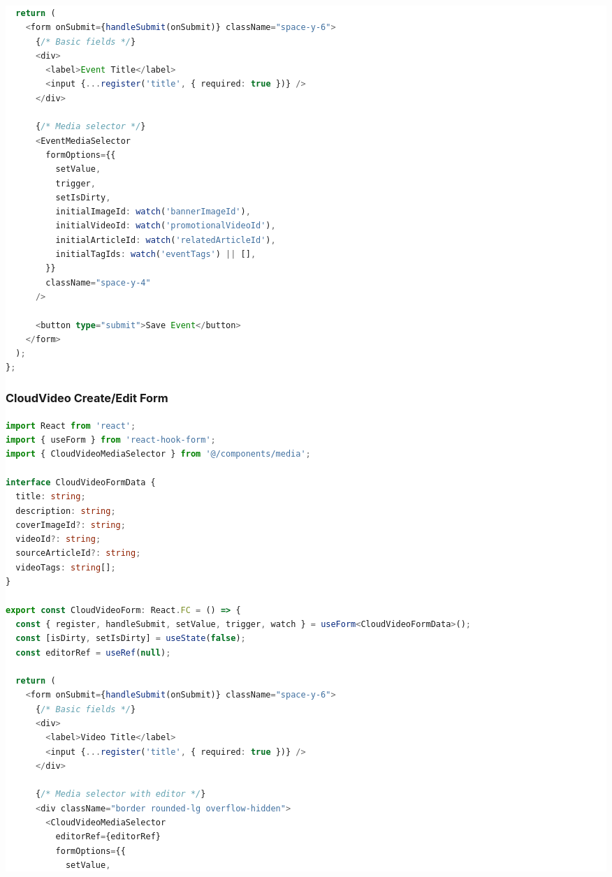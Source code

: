 ```typescript
  return (
    <form onSubmit={handleSubmit(onSubmit)} className="space-y-6">
      {/* Basic fields */}
      <div>
        <label>Event Title</label>
        <input {...register('title', { required: true })} />
      </div>

      {/* Media selector */}
      <EventMediaSelector
        formOptions={{
          setValue,
          trigger,
          setIsDirty,
          initialImageId: watch('bannerImageId'),
          initialVideoId: watch('promotionalVideoId'),
          initialArticleId: watch('relatedArticleId'),
          initialTagIds: watch('eventTags') || [],
        }}
        className="space-y-4"
      />

      <button type="submit">Save Event</button>
    </form>
  );
};
```

### CloudVideo Create/Edit Form

```typescript
import React from 'react';
import { useForm } from 'react-hook-form';
import { CloudVideoMediaSelector } from '@/components/media';

interface CloudVideoFormData {
  title: string;
  description: string;
  coverImageId?: string;
  videoId?: string;
  sourceArticleId?: string;
  videoTags: string[];
}

export const CloudVideoForm: React.FC = () => {
  const { register, handleSubmit, setValue, trigger, watch } = useForm<CloudVideoFormData>();
  const [isDirty, setIsDirty] = useState(false);
  const editorRef = useRef(null);

  return (
    <form onSubmit={handleSubmit(onSubmit)} className="space-y-6">
      {/* Basic fields */}
      <div>
        <label>Video Title</label>
        <input {...register('title', { required: true })} />
      </div>

      {/* Media selector with editor */}
      <div className="border rounded-lg overflow-hidden">
        <CloudVideoMediaSelector
          editorRef={editorRef}
          formOptions={{
            setValue,
```